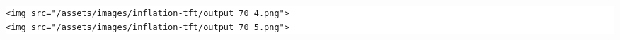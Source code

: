     <img src="/assets/images/inflation-tft/output_70_4.png">
    <img src="/assets/images/inflation-tft/output_70_5.png">